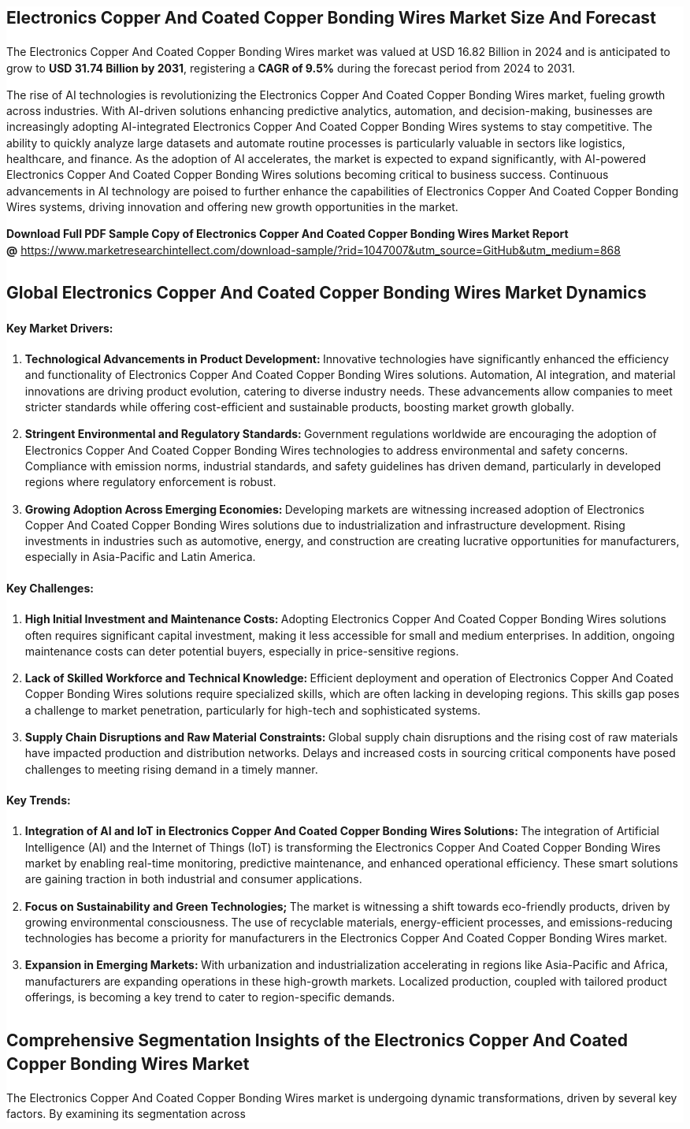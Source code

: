 <h2>Electronics Copper And Coated Copper Bonding Wires Market Size And Forecast</h2><p>The Electronics Copper And Coated Copper Bonding Wires market was valued at USD 16.82 Billion in 2024 and is anticipated to grow to <strong>USD 31.74 Billion by 2031</strong>, registering a <strong>CAGR of 9.5%</strong> during the forecast period from 2024 to 2031.</p><p>The rise of AI technologies is revolutionizing the Electronics Copper And Coated Copper Bonding Wires market, fueling growth across industries. With AI-driven solutions enhancing predictive analytics, automation, and decision-making, businesses are increasingly adopting AI-integrated Electronics Copper And Coated Copper Bonding Wires systems to stay competitive. The ability to quickly analyze large datasets and automate routine processes is particularly valuable in sectors like logistics, healthcare, and finance. As the adoption of AI accelerates, the market is expected to expand significantly, with AI-powered Electronics Copper And Coated Copper Bonding Wires solutions becoming critical to business success. Continuous advancements in AI technology are poised to further enhance the capabilities of Electronics Copper And Coated Copper Bonding Wires systems, driving innovation and offering new growth opportunities in the market.</p><p><strong>Download Full PDF Sample Copy of Electronics Copper And Coated Copper Bonding Wires Market Report @</strong>&nbsp;<a href="https://www.marketresearchintellect.com/download-sample/?rid=1047007&amp;utm_source=GitHub&amp;utm_medium=868">https://www.marketresearchintellect.com/download-sample/?rid=1047007&amp;utm_source=GitHub&amp;utm_medium=868</a></p><h2>Global Electronics Copper And Coated Copper Bonding Wires Market Dynamics</h2><h4><strong>Key Market Drivers:</strong></h4><ol><li><p><strong>Technological Advancements in Product Development:&nbsp;</strong>Innovative technologies have significantly enhanced the efficiency and functionality of Electronics Copper And Coated Copper Bonding Wires solutions. Automation, AI integration, and material innovations are driving product evolution, catering to diverse industry needs. These advancements allow companies to meet stricter standards while offering cost-efficient and sustainable products, boosting market growth globally.</p></li><li><p><strong>Stringent Environmental and Regulatory Standards:&nbsp;</strong>Government regulations worldwide are encouraging the adoption of Electronics Copper And Coated Copper Bonding Wires technologies to address environmental and safety concerns. Compliance with emission norms, industrial standards, and safety guidelines has driven demand, particularly in developed regions where regulatory enforcement is robust.</p></li><li><p><strong>Growing Adoption Across Emerging Economies:&nbsp;</strong>Developing markets are witnessing increased adoption of Electronics Copper And Coated Copper Bonding Wires solutions due to industrialization and infrastructure development. Rising investments in industries such as automotive, energy, and construction are creating lucrative opportunities for manufacturers, especially in Asia-Pacific and Latin America.</p></li></ol><h4><strong>Key Challenges:</strong></h4><ol><li><p><strong>High Initial Investment and Maintenance Costs:&nbsp;</strong>Adopting Electronics Copper And Coated Copper Bonding Wires solutions often requires significant capital investment, making it less accessible for small and medium enterprises. In addition, ongoing maintenance costs can deter potential buyers, especially in price-sensitive regions.</p></li><li><p><strong>Lack of Skilled Workforce and Technical Knowledge:&nbsp;</strong>Efficient deployment and operation of Electronics Copper And Coated Copper Bonding Wires solutions require specialized skills, which are often lacking in developing regions. This skills gap poses a challenge to market penetration, particularly for high-tech and sophisticated systems.</p></li><li><p><strong>Supply Chain Disruptions and Raw Material Constraints:&nbsp;</strong>Global supply chain disruptions and the rising cost of raw materials have impacted production and distribution networks. Delays and increased costs in sourcing critical components have posed challenges to meeting rising demand in a timely manner.</p></li></ol><h4><strong>Key Trends:</strong></h4><ol><li><p><strong>Integration of AI and IoT in Electronics Copper And Coated Copper Bonding Wires Solutions:&nbsp;</strong>The integration of Artificial Intelligence (AI) and the Internet of Things (IoT) is transforming the Electronics Copper And Coated Copper Bonding Wires market by enabling real-time monitoring, predictive maintenance, and enhanced operational efficiency. These smart solutions are gaining traction in both industrial and consumer applications.</p></li><li><p><strong>Focus on Sustainability and Green Technologies;&nbsp;</strong>The market is witnessing a shift towards eco-friendly products, driven by growing environmental consciousness. The use of recyclable materials, energy-efficient processes, and emissions-reducing technologies has become a priority for manufacturers in the Electronics Copper And Coated Copper Bonding Wires market.</p></li><li><p><strong>Expansion in Emerging Markets:&nbsp;</strong>With urbanization and industrialization accelerating in regions like Asia-Pacific and Africa, manufacturers are expanding operations in these high-growth markets. Localized production, coupled with tailored product offerings, is becoming a key trend to cater to region-specific demands.</p></li></ol><div class="article-main__content" data-test-id="publishing-text-block"><h2>Comprehensive Segmentation Insights of the Electronics Copper And Coated Copper Bonding Wires Market</h2><p>The Electronics Copper And Coated Copper Bonding Wires market is undergoing dynamic transformations, driven by several key factors. By examining its segmentation across